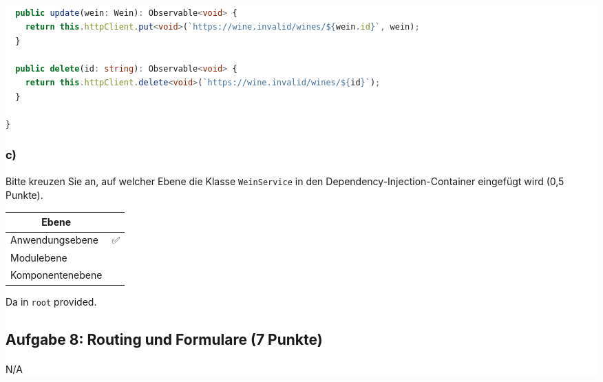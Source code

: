 ```TypeScript
  public update(wein: Wein): Observable<void> {
    return this.httpClient.put<void>(`https://wine.invalid/wines/${wein.id}`, wein);
  }

  public delete(id: string): Observable<void> {
    return this.httpClient.delete<void>(`https://wine.invalid/wines/${id}`);
  }

}
```

### c)

Bitte kreuzen Sie an, auf welcher Ebene die Klasse `WeinService` in den Dependency-Injection-Container eingefügt wird (0,5 Punkte). 

| Ebene            |     |
| ---------------- | --- |
| Anwendungsebene  | ✅   |
| Modulebene       |     |
| Komponentenebene |     |

Da in `root` provided.

## Aufgabe 8: Routing und Formulare (7 Punkte)

N/A
